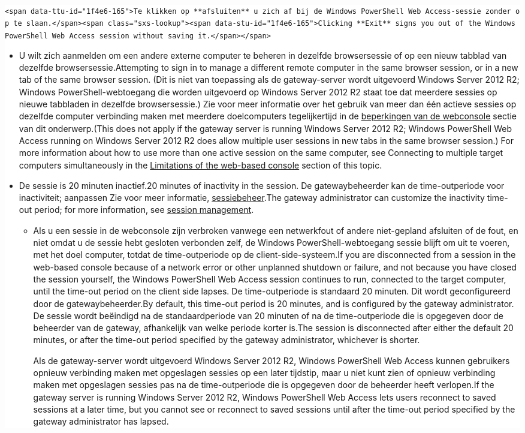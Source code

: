     <span data-ttu-id="1f4e6-165">Te klikken op **afsluiten** u zich af bij de Windows PowerShell Web Access-sessie zonder op te slaan.</span><span class="sxs-lookup"><span data-stu-id="1f4e6-165">Clicking **Exit** signs you out of the Windows PowerShell Web Access session without saving it.</span></span>

- <span data-ttu-id="1f4e6-166">U wilt zich aanmelden om een andere externe computer te beheren in dezelfde browsersessie of op een nieuw tabblad van dezelfde browsersessie.</span><span class="sxs-lookup"><span data-stu-id="1f4e6-166">Attempting to sign in to manage a different remote computer in the same browser session, or in a new tab of the same browser session.</span></span> <span data-ttu-id="1f4e6-167">(Dit is niet van toepassing als de gateway-server wordt uitgevoerd Windows Server 2012 R2; Windows PowerShell-webtoegang die worden uitgevoerd op Windows Server 2012 R2 staat toe dat meerdere sessies op nieuwe tabbladen in dezelfde browsersessie.) Zie voor meer informatie over het gebruik van meer dan één actieve sessies op dezelfde computer verbinding maken met meerdere doelcomputers tegelijkertijd in de [beperkingen van de webconsole](#limitations-of-the-web-based-console) sectie van dit onderwerp.</span><span class="sxs-lookup"><span data-stu-id="1f4e6-167">(This does not apply if the gateway server is running Windows Server 2012 R2; Windows PowerShell Web Access running on Windows Server 2012 R2 does allow multiple user sessions in new tabs in the same browser session.) For more information about how to use more than one active session on the same computer, see Connecting to multiple target computers simultaneously in the [Limitations of the web-based console](#limitations-of-the-web-based-console) section of this topic.</span></span>

- <span data-ttu-id="1f4e6-168">De sessie is 20 minuten inactief.</span><span class="sxs-lookup"><span data-stu-id="1f4e6-168">20 minutes of inactivity in the session.</span></span> <span data-ttu-id="1f4e6-169">De gatewaybeheerder kan de time-outperiode voor inactiviteit; aanpassen Zie voor meer informatie, [sessiebeheer](authorization-rules-and-security-features-of-windows-powershell-web-access.md#session-management).</span><span class="sxs-lookup"><span data-stu-id="1f4e6-169">The gateway administrator can customize the inactivity time-out period; for more information, see [session management](authorization-rules-and-security-features-of-windows-powershell-web-access.md#session-management).</span></span>

    - <span data-ttu-id="1f4e6-170">Als u een sessie in de webconsole zijn verbroken vanwege een netwerkfout of andere niet-gepland afsluiten of de fout, en niet omdat u de sessie hebt gesloten verbonden zelf, de Windows PowerShell-webtoegang sessie blijft om uit te voeren, met het doel computer, totdat de time-outperiode op de client-side-systeem.</span><span class="sxs-lookup"><span data-stu-id="1f4e6-170">If you are disconnected from a session in the web-based console because of a network error or other unplanned shutdown or failure, and not because you have closed the session yourself, the Windows PowerShell Web Access session continues to run, connected to the target computer, until the time-out period on the client side lapses.</span></span> <span data-ttu-id="1f4e6-171">De time-outperiode is standaard 20 minuten. Dit wordt geconfigureerd door de gatewaybeheerder.</span><span class="sxs-lookup"><span data-stu-id="1f4e6-171">By default, this time-out period is 20 minutes, and is configured by the gateway administrator.</span></span> <span data-ttu-id="1f4e6-172">De sessie wordt beëindigd na de standaardperiode van 20 minuten of na de time-outperiode die is opgegeven door de beheerder van de gateway, afhankelijk van welke periode korter is.</span><span class="sxs-lookup"><span data-stu-id="1f4e6-172">The session is disconnected after either the default 20 minutes, or after the time-out period specified by the gateway administrator, whichever is shorter.</span></span>

        <span data-ttu-id="1f4e6-173">Als de gateway-server wordt uitgevoerd Windows Server 2012 R2, Windows PowerShell Web Access kunnen gebruikers opnieuw verbinding maken met opgeslagen sessies op een later tijdstip, maar u niet kunt zien of opnieuw verbinding maken met opgeslagen sessies pas na de time-outperiode die is opgegeven door de beheerder heeft verlopen.</span><span class="sxs-lookup"><span data-stu-id="1f4e6-173">If the gateway server is running Windows Server 2012 R2, Windows PowerShell Web Access lets users reconnect to saved sessions at a later time, but you cannot see or reconnect to saved sessions until after the time-out period specified by the gateway administrator has lapsed.</span></span>
